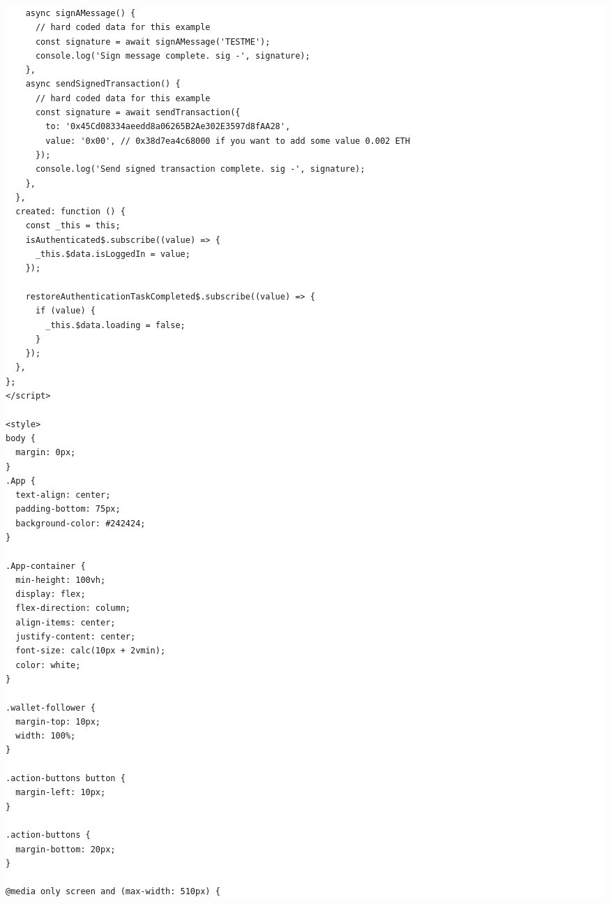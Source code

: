 ```vue
    async signAMessage() {
      // hard coded data for this example
      const signature = await signAMessage('TESTME');
      console.log('Sign message complete. sig -', signature);
    },
    async sendSignedTransaction() {
      // hard coded data for this example
      const signature = await sendTransaction({
        to: '0x45Cd08334aeedd8a06265B2Ae302E3597d8fAA28',
        value: '0x00', // 0x38d7ea4c68000 if you want to add some value 0.002 ETH
      });
      console.log('Send signed transaction complete. sig -', signature);
    },
  },
  created: function () {
    const _this = this;
    isAuthenticated$.subscribe((value) => {
      _this.$data.isLoggedIn = value;
    });

    restoreAuthenticationTaskCompleted$.subscribe((value) => {
      if (value) {
        _this.$data.loading = false;
      }
    });
  },
};
</script>

<style>
body {
  margin: 0px;
}
.App {
  text-align: center;
  padding-bottom: 75px;
  background-color: #242424;
}

.App-container {
  min-height: 100vh;
  display: flex;
  flex-direction: column;
  align-items: center;
  justify-content: center;
  font-size: calc(10px + 2vmin);
  color: white;
}

.wallet-follower {
  margin-top: 10px;
  width: 100%;
}

.action-buttons button {
  margin-left: 10px;
}

.action-buttons {
  margin-bottom: 20px;
}

@media only screen and (max-width: 510px) {
```